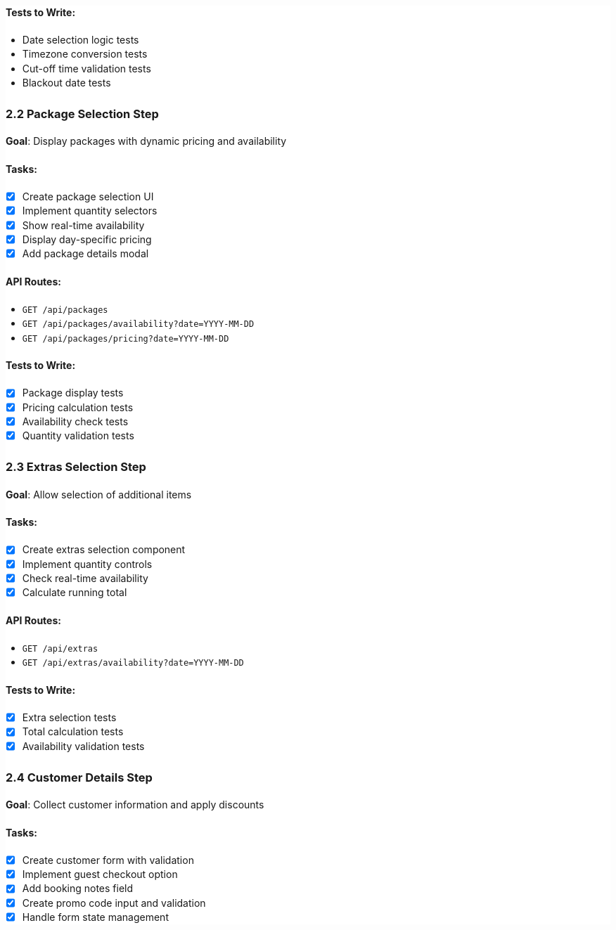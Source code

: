 #### Tests to Write:
- Date selection logic tests
- Timezone conversion tests
- Cut-off time validation tests
- Blackout date tests

### 2.2 Package Selection Step
**Goal**: Display packages with dynamic pricing and availability

#### Tasks:
- [x] Create package selection UI
- [x] Implement quantity selectors
- [x] Show real-time availability
- [x] Display day-specific pricing
- [x] Add package details modal

#### API Routes:
- `GET /api/packages`
- `GET /api/packages/availability?date=YYYY-MM-DD`
- `GET /api/packages/pricing?date=YYYY-MM-DD`

#### Tests to Write:
- [x] Package display tests
- [x] Pricing calculation tests
- [x] Availability check tests
- [x] Quantity validation tests

### 2.3 Extras Selection Step
**Goal**: Allow selection of additional items

#### Tasks:
- [x] Create extras selection component
- [x] Implement quantity controls
- [x] Check real-time availability
- [x] Calculate running total

#### API Routes:
- `GET /api/extras`
- `GET /api/extras/availability?date=YYYY-MM-DD`

#### Tests to Write:
- [x] Extra selection tests
- [x] Total calculation tests
- [x] Availability validation tests

### 2.4 Customer Details Step
**Goal**: Collect customer information and apply discounts

#### Tasks:
- [x] Create customer form with validation
- [x] Implement guest checkout option
- [x] Add booking notes field
- [x] Create promo code input and validation
- [x] Handle form state management
